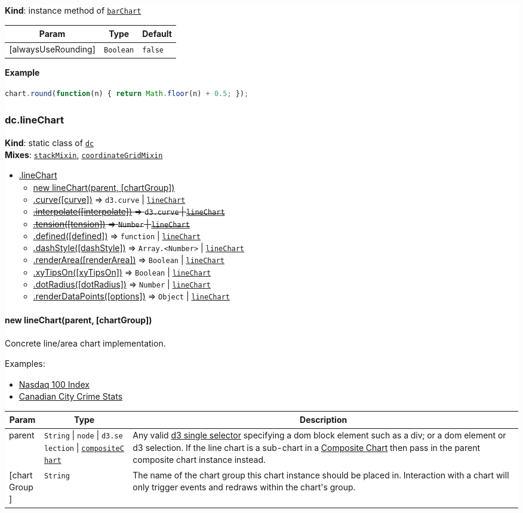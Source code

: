 **Kind**: instance method of [<code>barChart</code>](#dc.barChart)  

| Param | Type | Default |
| --- | --- | --- |
| [alwaysUseRounding] | <code>Boolean</code> | <code>false</code> | 

**Example**  
```js
chart.round(function(n) { return Math.floor(n) + 0.5; });
```
<a name="dc.lineChart"></a>

### dc.lineChart
**Kind**: static class of [<code>dc</code>](#dc)  
**Mixes**: [<code>stackMixin</code>](#dc.stackMixin), [<code>coordinateGridMixin</code>](#dc.coordinateGridMixin)  

* [.lineChart](#dc.lineChart)
    * [new lineChart(parent, [chartGroup])](#new_dc.lineChart_new)
    * [.curve([curve])](#dc.lineChart+curve) ⇒ <code>d3.curve</code> \| [<code>lineChart</code>](#dc.lineChart)
    * ~~[.interpolate([interpolate])](#dc.lineChart+interpolate) ⇒ <code>d3.curve</code> \| [<code>lineChart</code>](#dc.lineChart)~~
    * ~~[.tension([tension])](#dc.lineChart+tension) ⇒ <code>Number</code> \| [<code>lineChart</code>](#dc.lineChart)~~
    * [.defined([defined])](#dc.lineChart+defined) ⇒ <code>function</code> \| [<code>lineChart</code>](#dc.lineChart)
    * [.dashStyle([dashStyle])](#dc.lineChart+dashStyle) ⇒ <code>Array.&lt;Number&gt;</code> \| [<code>lineChart</code>](#dc.lineChart)
    * [.renderArea([renderArea])](#dc.lineChart+renderArea) ⇒ <code>Boolean</code> \| [<code>lineChart</code>](#dc.lineChart)
    * [.xyTipsOn([xyTipsOn])](#dc.lineChart+xyTipsOn) ⇒ <code>Boolean</code> \| [<code>lineChart</code>](#dc.lineChart)
    * [.dotRadius([dotRadius])](#dc.lineChart+dotRadius) ⇒ <code>Number</code> \| [<code>lineChart</code>](#dc.lineChart)
    * [.renderDataPoints([options])](#dc.lineChart+renderDataPoints) ⇒ <code>Object</code> \| [<code>lineChart</code>](#dc.lineChart)

<a name="new_dc.lineChart_new"></a>

#### new lineChart(parent, [chartGroup])
Concrete line/area chart implementation.

Examples:
- [Nasdaq 100 Index](http://dc-js.github.com/dc.js/)
- [Canadian City Crime Stats](http://dc-js.github.com/dc.js/crime/index.html)


| Param | Type | Description |
| --- | --- | --- |
| parent | <code>String</code> \| <code>node</code> \| <code>d3.selection</code> \| [<code>compositeChart</code>](#dc.compositeChart) | Any valid [d3 single selector](https://github.com/d3/d3-selection/blob/master/README.md#select) specifying a dom block element such as a div; or a dom element or d3 selection.  If the line chart is a sub-chart in a [Composite Chart](#dc.compositeChart) then pass in the parent composite chart instance instead. |
| [chartGroup] | <code>String</code> | The name of the chart group this chart instance should be placed in. Interaction with a chart will only trigger events and redraws within the chart's group. |
